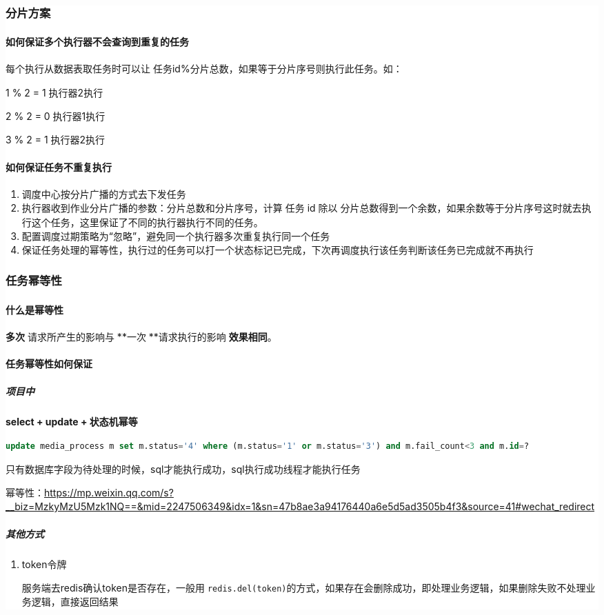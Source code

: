 ### 分片方案

#### 如何保证多个执行器不会查询到重复的任务

每个执行从数据表取任务时可以让  任务id%分片总数，如果等于分片序号则执行此任务。如：

1 % 2 = 1  执行器2执行

2 % 2 = 0  执行器1执行

3 % 2 = 1   执行器2执行

#### 如何保证任务不重复执行

1. 调度中心按分片广播的方式去下发任务
2. 执行器收到作业分片广播的参数：分片总数和分片序号，计算 任务 id 除以 分片总数得到一个余数，如果余数等于分片序号这时就去执行这个任务，这里保证了不同的执行器执行不同的任务。
3. 配置调度过期策略为“忽略”，避免同一个执行器多次重复执行同一个任务
4. 保证任务处理的幂等性，执行过的任务可以打一个状态标记已完成，下次再调度执行该任务判断该任务已完成就不再执行

### 任务幂等性

#### 什么是幂等性

**多次** 请求所产生的影响与 **一次 **请求执行的影响 **效果相同**。

#### 任务幂等性如何保证

##### 项目中

**select + update + 状态机幂等**

```sql
update media_process m set m.status='4' where (m.status='1' or m.status='3') and m.fail_count<3 and m.id=?
```

只有数据库字段为待处理的时候，sql才能执行成功，sql执行成功线程才能执行任务

幂等性：https://mp.weixin.qq.com/s?__biz=MzkyMzU5Mzk1NQ==&mid=2247506349&idx=1&sn=47b8ae3a94176440a6e5d5ad3505b4f3&source=41#wechat_redirect

##### 其他方式

1. token令牌

   服务端去redis确认token是否存在，一般用 `redis.del(token)`的方式，如果存在会删除成功，即处理业务逻辑，如果删除失败不处理业务逻辑，直接返回结果
